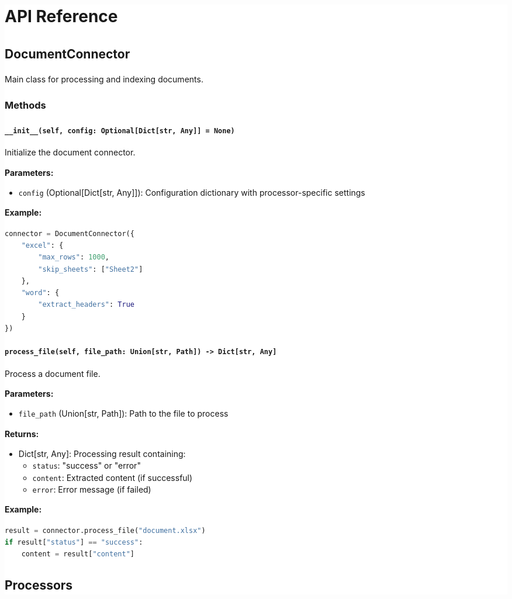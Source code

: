 # API Reference

## DocumentConnector

Main class for processing and indexing documents.

### Methods

#### `__init__(self, config: Optional[Dict[str, Any]] = None)`

Initialize the document connector.

**Parameters:**

- `config` (Optional[Dict[str, Any]]): Configuration dictionary with processor-specific settings

**Example:**

```python
connector = DocumentConnector({
    "excel": {
        "max_rows": 1000,
        "skip_sheets": ["Sheet2"]
    },
    "word": {
        "extract_headers": True
    }
})
```

#### `process_file(self, file_path: Union[str, Path]) -> Dict[str, Any]`

Process a document file.

**Parameters:**

- `file_path` (Union[str, Path]): Path to the file to process

**Returns:**

- Dict[str, Any]: Processing result containing:
  - `status`: "success" or "error"
  - `content`: Extracted content (if successful)
  - `error`: Error message (if failed)

**Example:**

```python
result = connector.process_file("document.xlsx")
if result["status"] == "success":
    content = result["content"]
```

## Processors
